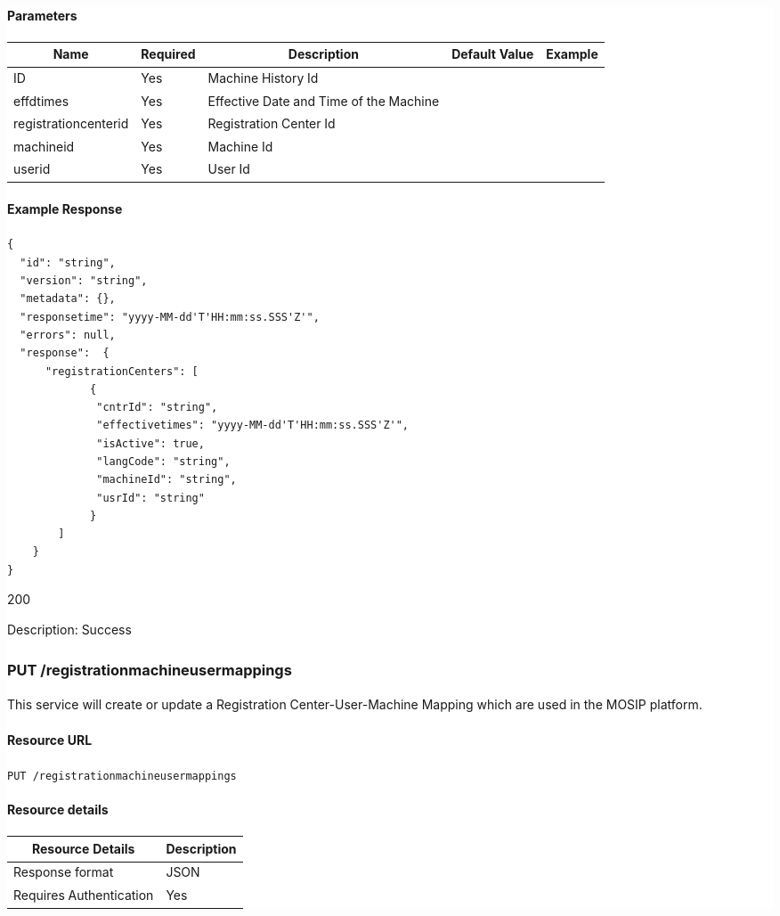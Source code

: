 #### Parameters

| Name                 | Required | Description                            | Default Value | Example |
| -------------------- | -------- | -------------------------------------- | ------------- | ------- |
| ID                   | Yes      | Machine History Id                     |               |         |
| effdtimes            | Yes      | Effective Date and Time of the Machine |               |         |
| registrationcenterid | Yes      | Registration Center Id                 |               |         |
| machineid            | Yes      | Machine Id                             |               |         |
| userid               | Yes      | User Id                                |               |         |

#### Example Response

```
{
  "id": "string",
  "version": "string",
  "metadata": {},
  "responsetime": "yyyy-MM-dd'T'HH:mm:ss.SSS'Z'",
  "errors": null,
  "response":  {
      "registrationCenters": [
             {
              "cntrId": "string",
              "effectivetimes": "yyyy-MM-dd'T'HH:mm:ss.SSS'Z'",
              "isActive": true,
              "langCode": "string",
              "machineId": "string",
              "usrId": "string"
             }
        ]
    }
}
```

200

Description: Success

### PUT /registrationmachineusermappings

This service will create or update a Registration Center-User-Machine Mapping which are used in the MOSIP platform.

#### Resource URL

`PUT /registrationmachineusermappings`

#### Resource details

| Resource Details        | Description |
| ----------------------- | ----------- |
| Response format         | JSON        |
| Requires Authentication | Yes         |
